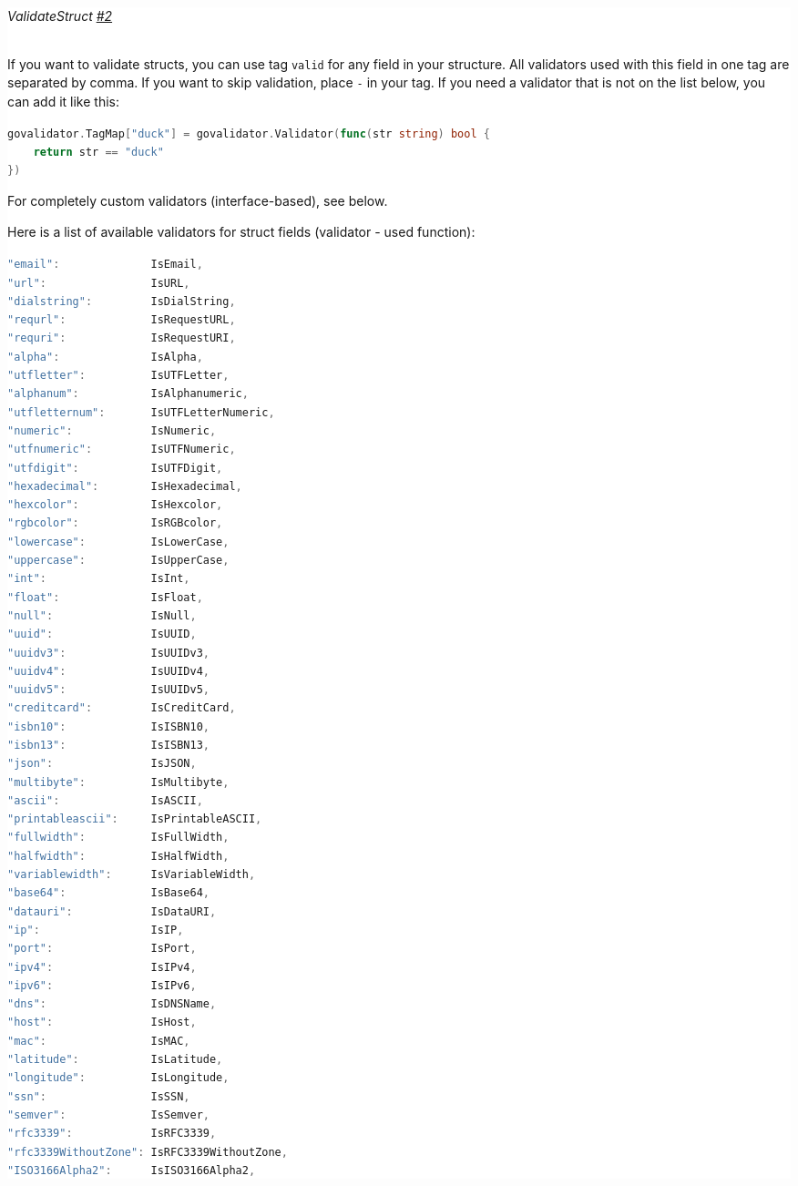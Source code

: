 ###### ValidateStruct [#2](https://github.com/asaskevich/govalidator/pull/2)
If you want to validate structs, you can use tag `valid` for any field in your structure. All validators used with this field in one tag are separated by comma. If you want to skip validation, place `-` in your tag. If you need a validator that is not on the list below, you can add it like this:
```go
govalidator.TagMap["duck"] = govalidator.Validator(func(str string) bool {
	return str == "duck"
})
```
For completely custom validators (interface-based), see below.

Here is a list of available validators for struct fields (validator - used function):
```go
"email":              IsEmail,
"url":                IsURL,
"dialstring":         IsDialString,
"requrl":             IsRequestURL,
"requri":             IsRequestURI,
"alpha":              IsAlpha,
"utfletter":          IsUTFLetter,
"alphanum":           IsAlphanumeric,
"utfletternum":       IsUTFLetterNumeric,
"numeric":            IsNumeric,
"utfnumeric":         IsUTFNumeric,
"utfdigit":           IsUTFDigit,
"hexadecimal":        IsHexadecimal,
"hexcolor":           IsHexcolor,
"rgbcolor":           IsRGBcolor,
"lowercase":          IsLowerCase,
"uppercase":          IsUpperCase,
"int":                IsInt,
"float":              IsFloat,
"null":               IsNull,
"uuid":               IsUUID,
"uuidv3":             IsUUIDv3,
"uuidv4":             IsUUIDv4,
"uuidv5":             IsUUIDv5,
"creditcard":         IsCreditCard,
"isbn10":             IsISBN10,
"isbn13":             IsISBN13,
"json":               IsJSON,
"multibyte":          IsMultibyte,
"ascii":              IsASCII,
"printableascii":     IsPrintableASCII,
"fullwidth":          IsFullWidth,
"halfwidth":          IsHalfWidth,
"variablewidth":      IsVariableWidth,
"base64":             IsBase64,
"datauri":            IsDataURI,
"ip":                 IsIP,
"port":               IsPort,
"ipv4":               IsIPv4,
"ipv6":               IsIPv6,
"dns":                IsDNSName,
"host":               IsHost,
"mac":                IsMAC,
"latitude":           IsLatitude,
"longitude":          IsLongitude,
"ssn":                IsSSN,
"semver":             IsSemver,
"rfc3339":            IsRFC3339,
"rfc3339WithoutZone": IsRFC3339WithoutZone,
"ISO3166Alpha2":      IsISO3166Alpha2,
```